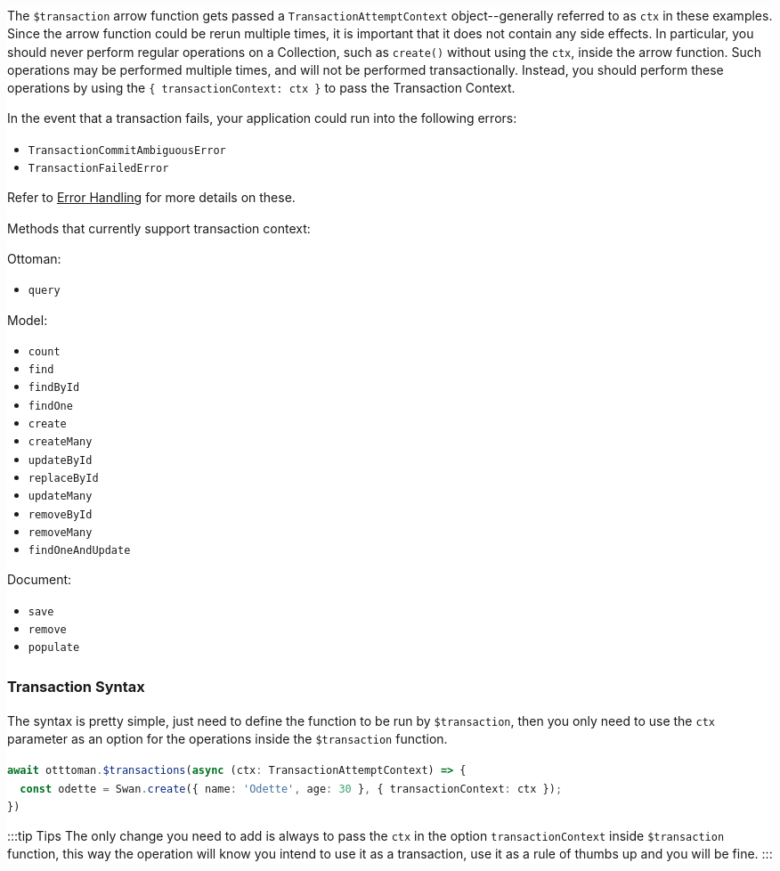 The `$transaction` arrow function gets passed a `TransactionAttemptContext` object--generally referred to as `ctx` in these examples.
Since the arrow function could be rerun multiple times, it is important that it does not contain any side effects.
In particular, you should never perform regular operations on a Collection, such as `create()` without using the `ctx`, inside the arrow function.
Such operations may be performed multiple times, and will not be performed transactionally.
Instead, you should perform these operations by using the `{ transactionContext: ctx }` to pass the Transaction Context.

In the event that a transaction fails, your application could run into the following errors:
- `TransactionCommitAmbiguousError`
- `TransactionFailedError`

Refer to [Error Handling](https://docs.couchbase.com/nodejs-sdk/current/concept-docs/transactions-error-handling.html#transaction_errors) for more details on these.

Methods that currently support transaction context:

Ottoman:
- `query`

Model:
- `count` 
- `find` 
- `findById`  
- `findOne`  
- `create`  
- `createMany`  
- `updateById`  
- `replaceById`  
- `updateMany`  
- `removeById`  
- `removeMany`  
- `findOneAndUpdate`

Document:
- `save`
- `remove`
- `populate`


### Transaction Syntax

The syntax is pretty simple, just need to define the function to be run by `$transaction`,
then you only need to use the `ctx` parameter as an option for the operations inside the `$transaction` function.

```typescript
await otttoman.$transactions(async (ctx: TransactionAttemptContext) => {
  const odette = Swan.create({ name: 'Odette', age: 30 }, { transactionContext: ctx });
})
```

:::tip Tips
The only change you need to add is always to pass the `ctx` in the option `transactionContext` inside `$transaction` function,
this way the operation will know you intend to use it as a transaction, use it as a rule of thumbs up and you will be fine.
:::
